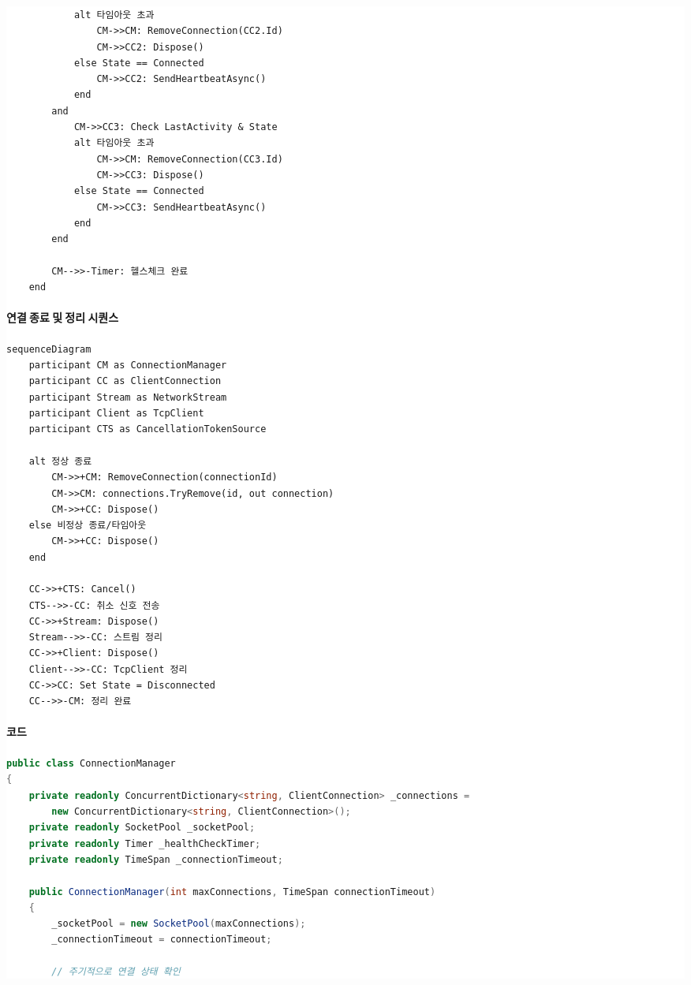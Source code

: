 ```mermaid
            alt 타임아웃 초과
                CM->>CM: RemoveConnection(CC2.Id)
                CM->>CC2: Dispose()
            else State == Connected
                CM->>CC2: SendHeartbeatAsync()
            end
        and
            CM->>CC3: Check LastActivity & State
            alt 타임아웃 초과
                CM->>CM: RemoveConnection(CC3.Id)
                CM->>CC3: Dispose()
            else State == Connected
                CM->>CC3: SendHeartbeatAsync()
            end
        end
        
        CM-->>-Timer: 헬스체크 완료
    end
```

#### 연결 종료 및 정리 시퀀스

```mermaid
sequenceDiagram
    participant CM as ConnectionManager
    participant CC as ClientConnection
    participant Stream as NetworkStream
    participant Client as TcpClient
    participant CTS as CancellationTokenSource
    
    alt 정상 종료
        CM->>+CM: RemoveConnection(connectionId)
        CM->>CM: connections.TryRemove(id, out connection)
        CM->>+CC: Dispose()
    else 비정상 종료/타임아웃
        CM->>+CC: Dispose()
    end
    
    CC->>+CTS: Cancel()
    CTS-->>-CC: 취소 신호 전송
    CC->>+Stream: Dispose()
    Stream-->>-CC: 스트림 정리
    CC->>+Client: Dispose()
    Client-->>-CC: TcpClient 정리
    CC->>CC: Set State = Disconnected
    CC-->>-CM: 정리 완료
```  

#### 코드  
  
```csharp
public class ConnectionManager
{
    private readonly ConcurrentDictionary<string, ClientConnection> _connections = 
        new ConcurrentDictionary<string, ClientConnection>();
    private readonly SocketPool _socketPool;
    private readonly Timer _healthCheckTimer;
    private readonly TimeSpan _connectionTimeout;
    
    public ConnectionManager(int maxConnections, TimeSpan connectionTimeout)
    {
        _socketPool = new SocketPool(maxConnections);
        _connectionTimeout = connectionTimeout;
        
        // 주기적으로 연결 상태 확인
```